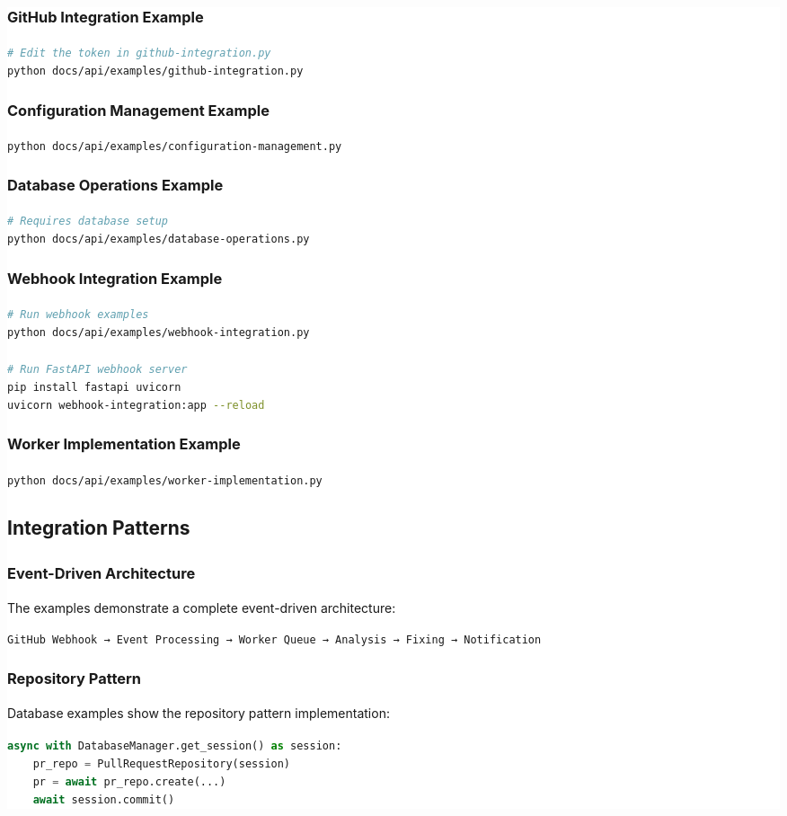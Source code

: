 ### GitHub Integration Example

```bash
# Edit the token in github-integration.py
python docs/api/examples/github-integration.py
```

### Configuration Management Example

```bash
python docs/api/examples/configuration-management.py
```

### Database Operations Example

```bash
# Requires database setup
python docs/api/examples/database-operations.py
```

### Webhook Integration Example

```bash
# Run webhook examples
python docs/api/examples/webhook-integration.py

# Run FastAPI webhook server
pip install fastapi uvicorn
uvicorn webhook-integration:app --reload
```

### Worker Implementation Example

```bash
python docs/api/examples/worker-implementation.py
```

## Integration Patterns

### Event-Driven Architecture

The examples demonstrate a complete event-driven architecture:

```
GitHub Webhook → Event Processing → Worker Queue → Analysis → Fixing → Notification
```

### Repository Pattern

Database examples show the repository pattern implementation:

```python
async with DatabaseManager.get_session() as session:
    pr_repo = PullRequestRepository(session)
    pr = await pr_repo.create(...)
    await session.commit()
```
